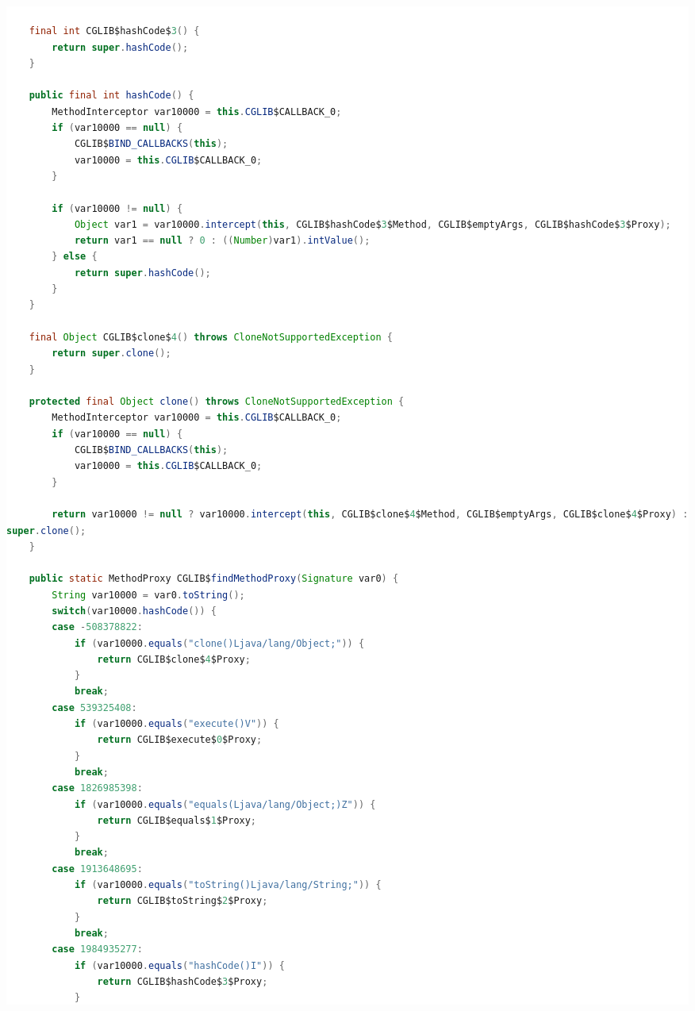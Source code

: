 ```java

    final int CGLIB$hashCode$3() {
        return super.hashCode();
    }

    public final int hashCode() {
        MethodInterceptor var10000 = this.CGLIB$CALLBACK_0;
        if (var10000 == null) {
            CGLIB$BIND_CALLBACKS(this);
            var10000 = this.CGLIB$CALLBACK_0;
        }

        if (var10000 != null) {
            Object var1 = var10000.intercept(this, CGLIB$hashCode$3$Method, CGLIB$emptyArgs, CGLIB$hashCode$3$Proxy);
            return var1 == null ? 0 : ((Number)var1).intValue();
        } else {
            return super.hashCode();
        }
    }

    final Object CGLIB$clone$4() throws CloneNotSupportedException {
        return super.clone();
    }

    protected final Object clone() throws CloneNotSupportedException {
        MethodInterceptor var10000 = this.CGLIB$CALLBACK_0;
        if (var10000 == null) {
            CGLIB$BIND_CALLBACKS(this);
            var10000 = this.CGLIB$CALLBACK_0;
        }

        return var10000 != null ? var10000.intercept(this, CGLIB$clone$4$Method, CGLIB$emptyArgs, CGLIB$clone$4$Proxy) : super.clone();
    }

    public static MethodProxy CGLIB$findMethodProxy(Signature var0) {
        String var10000 = var0.toString();
        switch(var10000.hashCode()) {
        case -508378822:
            if (var10000.equals("clone()Ljava/lang/Object;")) {
                return CGLIB$clone$4$Proxy;
            }
            break;
        case 539325408:
            if (var10000.equals("execute()V")) {
                return CGLIB$execute$0$Proxy;
            }
            break;
        case 1826985398:
            if (var10000.equals("equals(Ljava/lang/Object;)Z")) {
                return CGLIB$equals$1$Proxy;
            }
            break;
        case 1913648695:
            if (var10000.equals("toString()Ljava/lang/String;")) {
                return CGLIB$toString$2$Proxy;
            }
            break;
        case 1984935277:
            if (var10000.equals("hashCode()I")) {
                return CGLIB$hashCode$3$Proxy;
            }
```